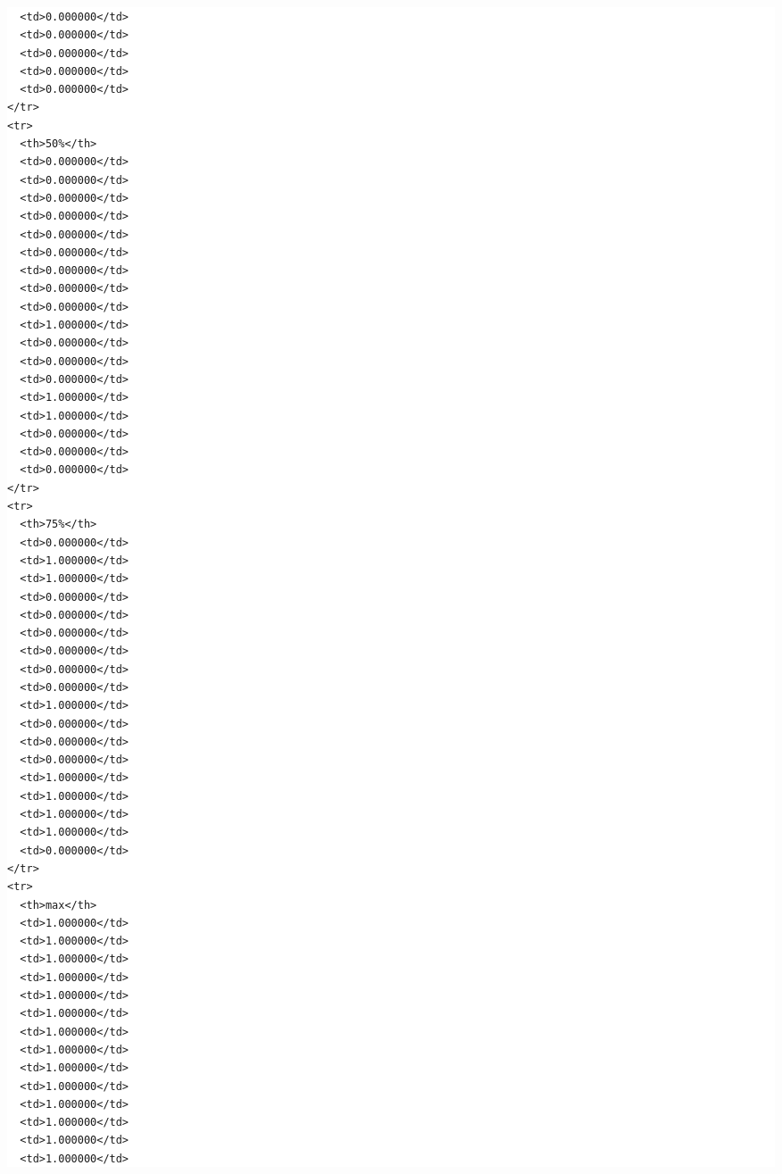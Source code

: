       <td>0.000000</td>
      <td>0.000000</td>
      <td>0.000000</td>
      <td>0.000000</td>
      <td>0.000000</td>
    </tr>
    <tr>
      <th>50%</th>
      <td>0.000000</td>
      <td>0.000000</td>
      <td>0.000000</td>
      <td>0.000000</td>
      <td>0.000000</td>
      <td>0.000000</td>
      <td>0.000000</td>
      <td>0.000000</td>
      <td>0.000000</td>
      <td>1.000000</td>
      <td>0.000000</td>
      <td>0.000000</td>
      <td>0.000000</td>
      <td>1.000000</td>
      <td>1.000000</td>
      <td>0.000000</td>
      <td>0.000000</td>
      <td>0.000000</td>
    </tr>
    <tr>
      <th>75%</th>
      <td>0.000000</td>
      <td>1.000000</td>
      <td>1.000000</td>
      <td>0.000000</td>
      <td>0.000000</td>
      <td>0.000000</td>
      <td>0.000000</td>
      <td>0.000000</td>
      <td>0.000000</td>
      <td>1.000000</td>
      <td>0.000000</td>
      <td>0.000000</td>
      <td>0.000000</td>
      <td>1.000000</td>
      <td>1.000000</td>
      <td>1.000000</td>
      <td>1.000000</td>
      <td>0.000000</td>
    </tr>
    <tr>
      <th>max</th>
      <td>1.000000</td>
      <td>1.000000</td>
      <td>1.000000</td>
      <td>1.000000</td>
      <td>1.000000</td>
      <td>1.000000</td>
      <td>1.000000</td>
      <td>1.000000</td>
      <td>1.000000</td>
      <td>1.000000</td>
      <td>1.000000</td>
      <td>1.000000</td>
      <td>1.000000</td>
      <td>1.000000</td>